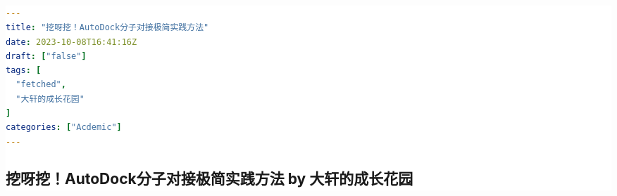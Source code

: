 ```yaml
---
title: "挖呀挖！AutoDock分子对接极简实践方法"
date: 2023-10-08T16:41:16Z
draft: ["false"]
tags: [
  "fetched",
  "大轩的成长花园"
]
categories: ["Acdemic"]
---
```

挖呀挖！AutoDock分子对接极简实践方法 by 大轩的成长花园
------